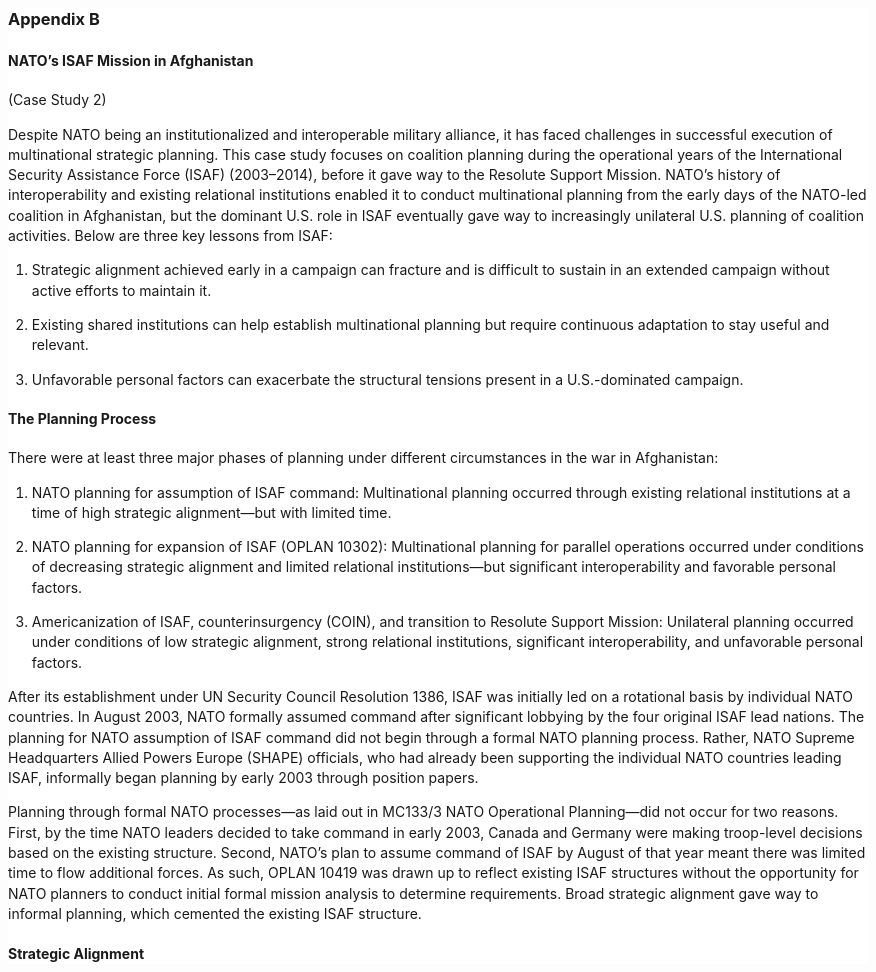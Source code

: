### Appendix B

#### NATO’s ISAF Mission in Afghanistan

(Case Study 2)

Despite NATO being an institutionalized and interoperable military alliance, it has faced challenges in successful execution of multinational strategic planning. This case study focuses on coalition planning during the operational years of the International Security Assistance Force (ISAF) (2003–2014), before it gave way to the Resolute Support Mission. NATO’s history of interoperability and existing relational institutions enabled it to conduct multinational planning from the early days of the NATO-led coalition in Afghanistan, but the dominant U.S. role in ISAF eventually gave way to increasingly unilateral U.S. planning of coalition activities. Below are three key lessons from ISAF:

1. Strategic alignment achieved early in a campaign can fracture and is difficult to sustain in an extended campaign without active efforts to maintain it.

2. Existing shared institutions can help establish multinational planning but require continuous adaptation to stay useful and relevant.

3. Unfavorable personal factors can exacerbate the structural tensions present in a U.S.-dominated campaign.

#### The Planning Process

There were at least three major phases of planning under different circumstances in the war in Afghanistan:

1. NATO planning for assumption of ISAF command: Multinational planning occurred through existing relational institutions at a time of high strategic alignment—but with limited time.

2. NATO planning for expansion of ISAF (OPLAN 10302): Multinational planning for parallel operations occurred under conditions of decreasing strategic alignment and limited relational institutions—but significant interoperability and favorable personal factors.

3. Americanization of ISAF, counterinsurgency (COIN), and transition to Resolute Support Mission: Unilateral planning occurred under conditions of low strategic alignment, strong relational institutions, significant interoperability, and unfavorable personal factors.

After its establishment under UN Security Council Resolution 1386, ISAF was initially led on a rotational basis by individual NATO countries. In August 2003, NATO formally assumed command after significant lobbying by the four original ISAF lead nations. The planning for NATO assumption of ISAF command did not begin through a formal NATO planning process. Rather, NATO Supreme Headquarters Allied Powers Europe (SHAPE) officials, who had already been supporting the individual NATO countries leading ISAF, informally began planning by early 2003 through position papers.

Planning through formal NATO processes—as laid out in MC133/3 NATO Operational Planning—did not occur for two reasons. First, by the time NATO leaders decided to take command in early 2003, Canada and Germany were making troop-level decisions based on the existing structure. Second, NATO’s plan to assume command of ISAF by August of that year meant there was limited time to flow additional forces. As such, OPLAN 10419 was drawn up to reflect existing ISAF structures without the opportunity for NATO planners to conduct initial formal mission analysis to determine requirements. Broad strategic alignment gave way to informal planning, which cemented the existing ISAF structure.

#### Strategic Alignment

